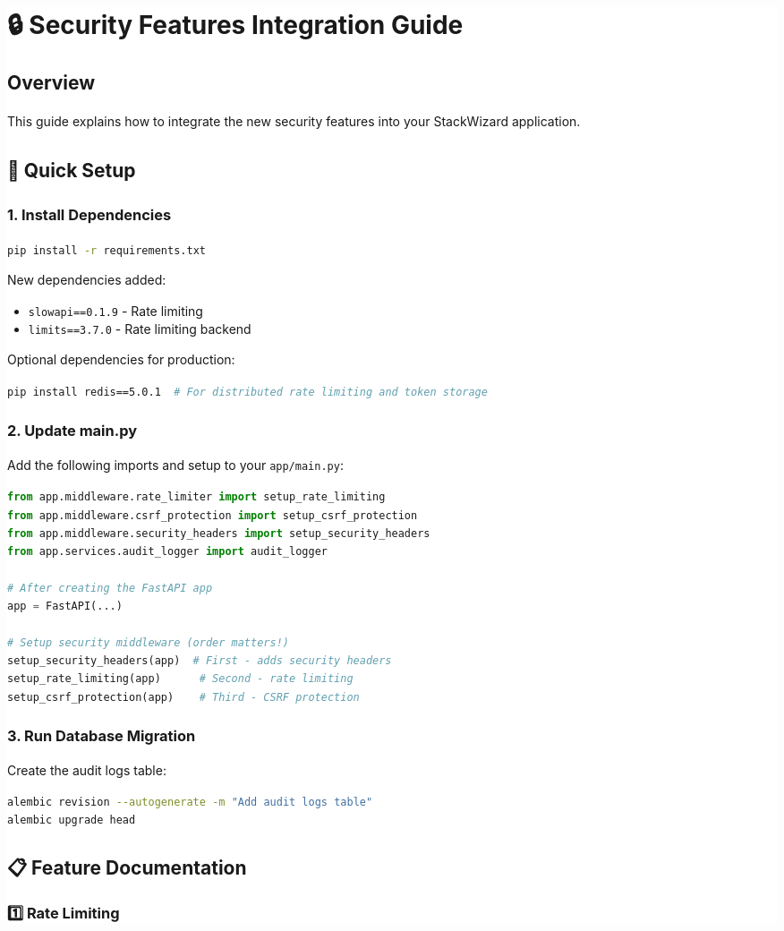 # 🔒 Security Features Integration Guide

## Overview
This guide explains how to integrate the new security features into your StackWizard application.

## 🚀 Quick Setup

### 1. Install Dependencies
```bash
pip install -r requirements.txt
```

New dependencies added:
- `slowapi==0.1.9` - Rate limiting
- `limits==3.7.0` - Rate limiting backend

Optional dependencies for production:
```bash
pip install redis==5.0.1  # For distributed rate limiting and token storage
```

### 2. Update main.py

Add the following imports and setup to your `app/main.py`:

```python
from app.middleware.rate_limiter import setup_rate_limiting
from app.middleware.csrf_protection import setup_csrf_protection
from app.middleware.security_headers import setup_security_headers
from app.services.audit_logger import audit_logger

# After creating the FastAPI app
app = FastAPI(...)

# Setup security middleware (order matters!)
setup_security_headers(app)  # First - adds security headers
setup_rate_limiting(app)      # Second - rate limiting
setup_csrf_protection(app)    # Third - CSRF protection
```

### 3. Run Database Migration

Create the audit logs table:

```bash
alembic revision --autogenerate -m "Add audit logs table"
alembic upgrade head
```

## 📋 Feature Documentation

### 1️⃣ Rate Limiting
